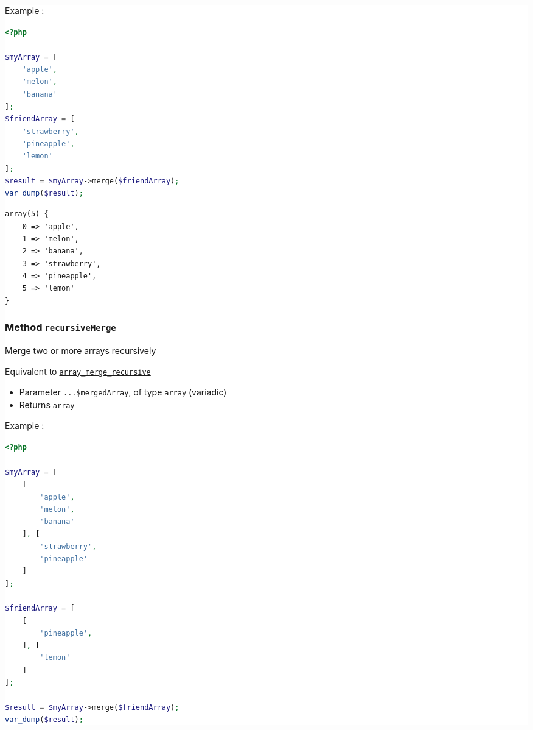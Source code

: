 Example :

```php
<?php

$myArray = [
    'apple',
    'melon',
    'banana'
];
$friendArray = [
    'strawberry',
    'pineapple',
    'lemon'
];
$result = $myArray->merge($friendArray);
var_dump($result);
```

```
array(5) {
    0 => 'apple',
    1 => 'melon',
    2 => 'banana',
    3 => 'strawberry',
    4 => 'pineapple',
    5 => 'lemon'
}
```

### Method `recursiveMerge`

Merge two or more arrays recursively

Equivalent to [`array_merge_recursive`](http://php.net/manual/en/function.array-merge-recursive.php)

* Parameter `...$mergedArray`, of type `array` (variadic)
* Returns `array`

Example :

```php
<?php

$myArray = [
    [
        'apple',
        'melon',
        'banana'
    ], [
        'strawberry',
        'pineapple'
    ]
];

$friendArray = [
    [
        'pineapple',
    ], [
        'lemon'
    ]
];

$result = $myArray->merge($friendArray);
var_dump($result);
```
